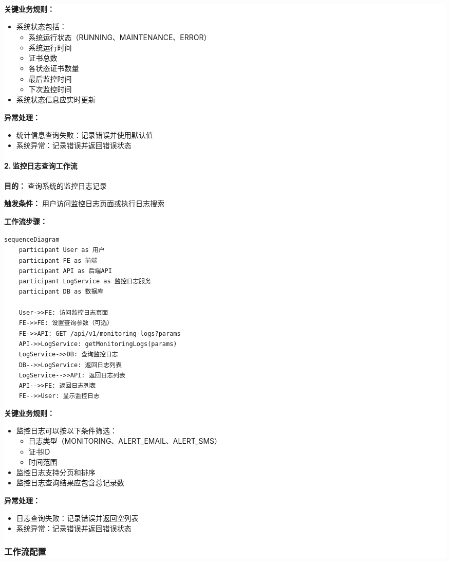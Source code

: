 **关键业务规则：**
- 系统状态包括：
  - 系统运行状态（RUNNING、MAINTENANCE、ERROR）
  - 系统运行时间
  - 证书总数
  - 各状态证书数量
  - 最后监控时间
  - 下次监控时间
- 系统状态信息应实时更新

**异常处理：**
- 统计信息查询失败：记录错误并使用默认值
- 系统异常：记录错误并返回错误状态

#### 2. 监控日志查询工作流

**目的：** 查询系统的监控日志记录

**触发条件：** 用户访问监控日志页面或执行日志搜索

**工作流步骤：**
```mermaid
sequenceDiagram
    participant User as 用户
    participant FE as 前端
    participant API as 后端API
    participant LogService as 监控日志服务
    participant DB as 数据库

    User->>FE: 访问监控日志页面
    FE->>FE: 设置查询参数（可选）
    FE->>API: GET /api/v1/monitoring-logs?params
    API->>LogService: getMonitoringLogs(params)
    LogService->>DB: 查询监控日志
    DB-->>LogService: 返回日志列表
    LogService-->>API: 返回日志列表
    API-->>FE: 返回日志列表
    FE-->>User: 显示监控日志
```

**关键业务规则：**
- 监控日志可以按以下条件筛选：
  - 日志类型（MONITORING、ALERT_EMAIL、ALERT_SMS）
  - 证书ID
  - 时间范围
- 监控日志支持分页和排序
- 监控日志查询结果应包含总记录数

**异常处理：**
- 日志查询失败：记录错误并返回空列表
- 系统异常：记录错误并返回错误状态

### 工作流配置
